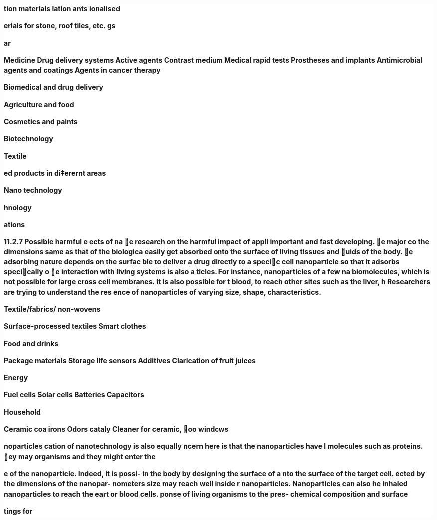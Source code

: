 **tion materials lation ants ionalised**

**erials for stone, roof tiles, etc. gs**

**ar**

**Medicine Drug delivery systems Active agents Contrast medium Medical rapid tests Prostheses and implants Antimicrobial agents and coatings Agents in cancer therapy**

**Biomedical and drug delivery**

**Agriculture and food**

**Cosmetics and paints**

**Biotechnology**

**Textile**

**ed products in di‡erernt areas**

**Nano technology**

**hnology**

**ations**
  

**11.2.7 Possible harmful e ects of na e research on the harmful impact of appli important and fast developing. e major co the dimensions same as that of the biologica easily get absorbed onto the surface of living tissues and uids of the body. e adsorbing nature depends on the surfac ble to deliver a drug directly to a specic cell nanoparticle so that it adsorbs specically o e interaction with living systems is also a ticles. For instance, nanoparticles of a few na biomolecules, which is not possible for large cross cell membranes. It is also possible for t blood, to reach other sites such as the liver, h Researchers are trying to understand the res ence of nanoparticles of varying size, shape, characteristics.**

**Textile/fabrics/ non-wovens**

**Surface-processed textiles Smart clothes**

**Food and drinks**

**Package materials Storage life sensors Additives Clarication of fruit juices**

**Energy**

**Fuel cells Solar cells Batteries Capacitors**

**Household**

**Ceramic coa irons Odors cataly Cleaner for ceramic, oo windows**  

**noparticles cation of nanotechnology is also equally ncern here is that the nanoparticles have l molecules such as proteins. ey may organisms and they might enter the**

**e of the nanoparticle. Indeed, it is possi- in the body by designing the surface of a nto the surface of the target cell. ected by the dimensions of the nanopar- nometers size may reach well inside r nanoparticles. Nanoparticles can also he inhaled nanoparticles to reach the eart or blood cells. ponse of living organisms to the pres- chemical composition and surface**

**tings for**
